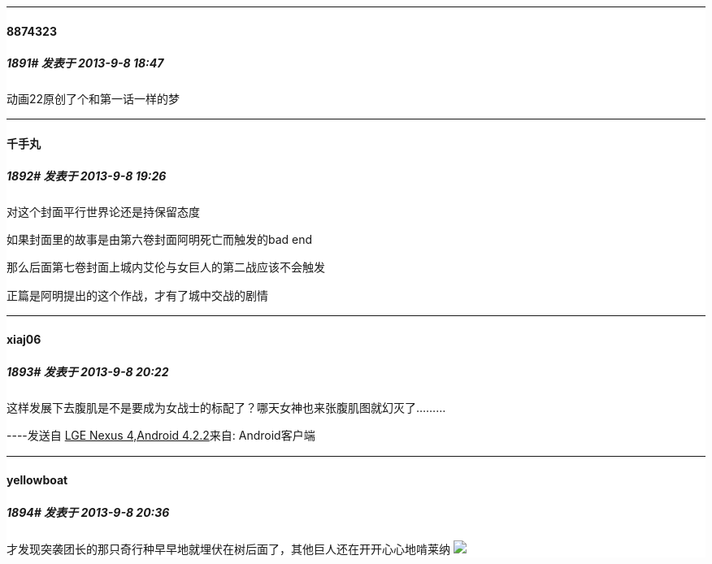 -----

####  8874323  
##### 1891#       发表于 2013-9-8 18:47




动画22原创了个和第一话一样的梦







-----

####  千手丸  
##### 1892#       发表于 2013-9-8 19:26




对这个封面平行世界论还是持保留态度

如果封面里的故事是由第六卷封面阿明死亡而触发的bad end

那么后面第七卷封面上城内艾伦与女巨人的第二战应该不会触发

正篇是阿明提出的这个作战，才有了城中交战的剧情







-----

####  xiaj06  
##### 1893#       发表于 2013-9-8 20:22




这样发展下去腹肌是不是要成为女战士的标配了？哪天女神也来张腹肌图就幻灭了………


----发送自 [LGE Nexus 4,Android 4.2.2](http://stage1.5j4m.com)来自: Android客户端







-----

####  yellowboat  
##### 1894#       发表于 2013-9-8 20:36




才发现突袭团长的那只奇行种早早地就埋伏在树后面了，其他巨人还在开开心心地啃莱纳
<img src="http://img15.poco.cn/mypoco/myphoto/20130908/20/5368668820130908203532081.jpg" referrerpolicy="no-referrer">
